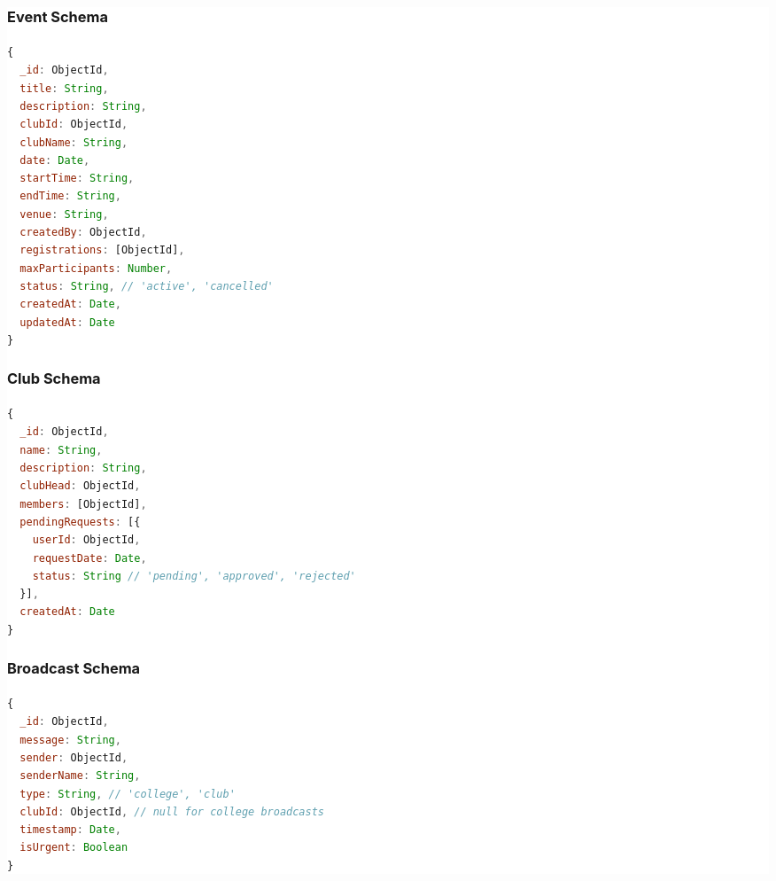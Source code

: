 ### Event Schema
```javascript
{
  _id: ObjectId,
  title: String,
  description: String,
  clubId: ObjectId,
  clubName: String,
  date: Date,
  startTime: String,
  endTime: String,
  venue: String,
  createdBy: ObjectId,
  registrations: [ObjectId],
  maxParticipants: Number,
  status: String, // 'active', 'cancelled'
  createdAt: Date,
  updatedAt: Date
}
```

### Club Schema
```javascript
{
  _id: ObjectId,
  name: String,
  description: String,
  clubHead: ObjectId,
  members: [ObjectId],
  pendingRequests: [{
    userId: ObjectId,
    requestDate: Date,
    status: String // 'pending', 'approved', 'rejected'
  }],
  createdAt: Date
}
```

### Broadcast Schema
```javascript
{
  _id: ObjectId,
  message: String,
  sender: ObjectId,
  senderName: String,
  type: String, // 'college', 'club'
  clubId: ObjectId, // null for college broadcasts
  timestamp: Date,
  isUrgent: Boolean
}
```
